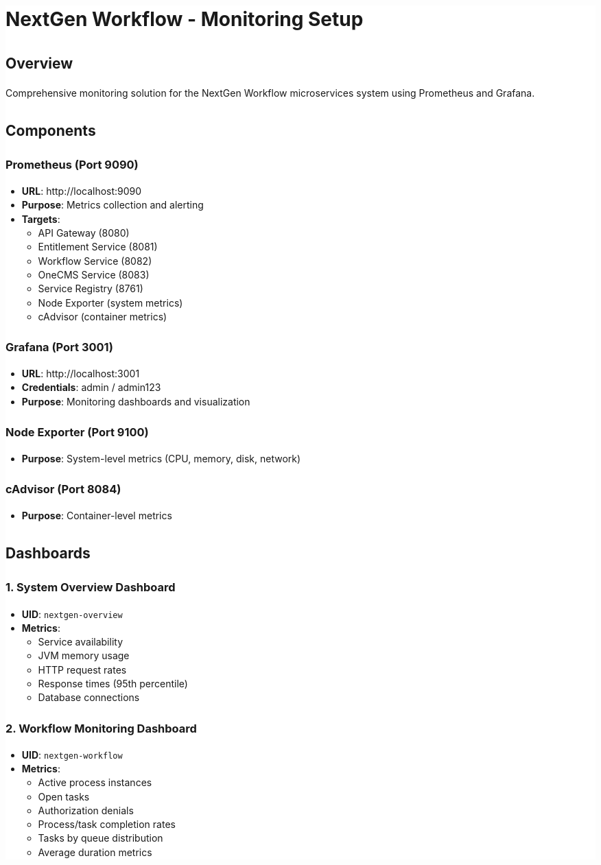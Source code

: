 # NextGen Workflow - Monitoring Setup

## Overview

Comprehensive monitoring solution for the NextGen Workflow microservices system using Prometheus and Grafana.

## Components

### Prometheus (Port 9090)
- **URL**: http://localhost:9090
- **Purpose**: Metrics collection and alerting
- **Targets**:
  - API Gateway (8080)
  - Entitlement Service (8081) 
  - Workflow Service (8082)
  - OneCMS Service (8083)
  - Service Registry (8761)
  - Node Exporter (system metrics)
  - cAdvisor (container metrics)

### Grafana (Port 3001)
- **URL**: http://localhost:3001
- **Credentials**: admin / admin123
- **Purpose**: Monitoring dashboards and visualization

### Node Exporter (Port 9100)
- **Purpose**: System-level metrics (CPU, memory, disk, network)

### cAdvisor (Port 8084)
- **Purpose**: Container-level metrics

## Dashboards

### 1. System Overview Dashboard
- **UID**: `nextgen-overview`
- **Metrics**:
  - Service availability
  - JVM memory usage
  - HTTP request rates
  - Response times (95th percentile)
  - Database connections

### 2. Workflow Monitoring Dashboard
- **UID**: `nextgen-workflow`
- **Metrics**:
  - Active process instances
  - Open tasks
  - Authorization denials
  - Process/task completion rates
  - Tasks by queue distribution
  - Average duration metrics
